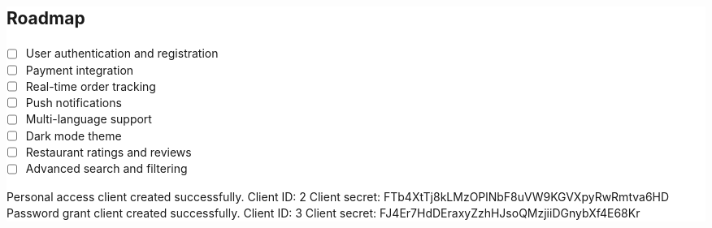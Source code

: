 
## Roadmap

- [ ] User authentication and registration
- [ ] Payment integration
- [ ] Real-time order tracking
- [ ] Push notifications
- [ ] Multi-language support
- [ ] Dark mode theme
- [ ] Restaurant ratings and reviews
- [ ] Advanced search and filtering

Personal access client created successfully.
Client ID: 2
Client secret: FTb4XtTj8kLMzOPlNbF8uVW9KGVXpyRwRmtva6HD
Password grant client created successfully.
Client ID: 3
Client secret: FJ4Er7HdDEraxyZzhHJsoQMzjiiDGnybXf4E68Kr

